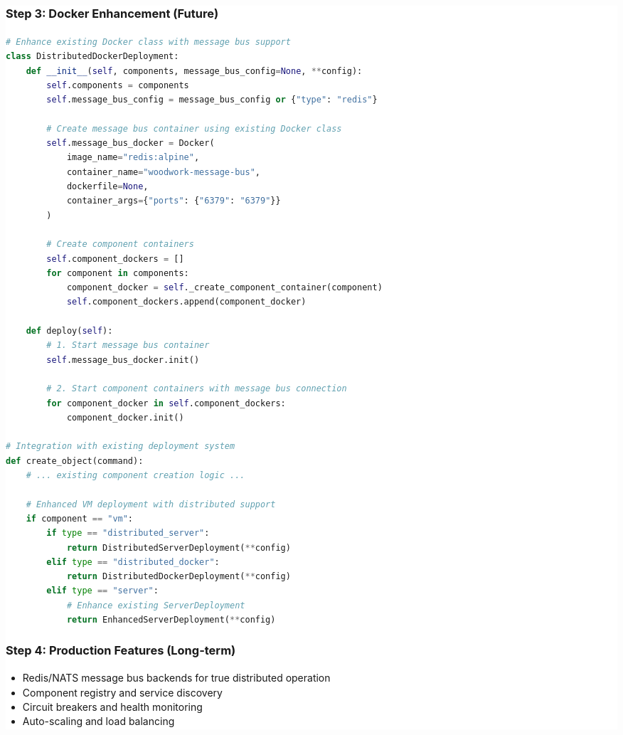 ### Step 3: Docker Enhancement (Future)
```python
# Enhance existing Docker class with message bus support
class DistributedDockerDeployment:
    def __init__(self, components, message_bus_config=None, **config):
        self.components = components
        self.message_bus_config = message_bus_config or {"type": "redis"}

        # Create message bus container using existing Docker class
        self.message_bus_docker = Docker(
            image_name="redis:alpine",
            container_name="woodwork-message-bus",
            dockerfile=None,
            container_args={"ports": {"6379": "6379"}}
        )

        # Create component containers
        self.component_dockers = []
        for component in components:
            component_docker = self._create_component_container(component)
            self.component_dockers.append(component_docker)

    def deploy(self):
        # 1. Start message bus container
        self.message_bus_docker.init()

        # 2. Start component containers with message bus connection
        for component_docker in self.component_dockers:
            component_docker.init()

# Integration with existing deployment system
def create_object(command):
    # ... existing component creation logic ...

    # Enhanced VM deployment with distributed support
    if component == "vm":
        if type == "distributed_server":
            return DistributedServerDeployment(**config)
        elif type == "distributed_docker":
            return DistributedDockerDeployment(**config)
        elif type == "server":
            # Enhance existing ServerDeployment
            return EnhancedServerDeployment(**config)
```

### Step 4: Production Features (Long-term)
- Redis/NATS message bus backends for true distributed operation
- Component registry and service discovery
- Circuit breakers and health monitoring
- Auto-scaling and load balancing
